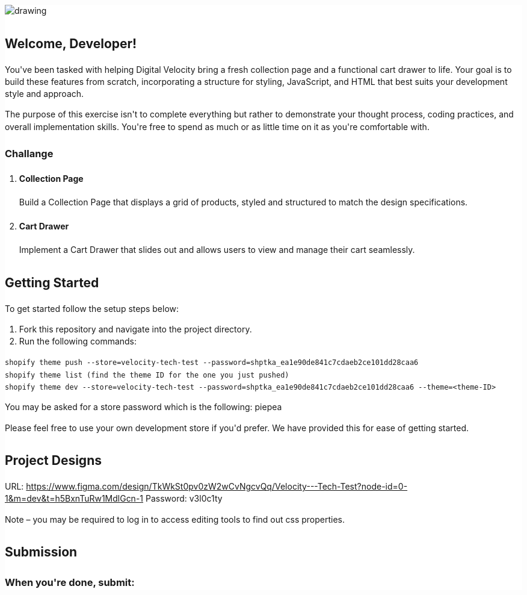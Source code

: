 <img src="./velocity-tech-test.png" alt="drawing" width="100%"/>

## Welcome, Developer!

You've been tasked with helping Digital Velocity bring a fresh collection page and a functional cart drawer to life. Your goal is to build these features from scratch, incorporating a structure for styling, JavaScript, and HTML that best suits your development style and approach.

The purpose of this exercise isn't to complete everything but rather to demonstrate your thought process, coding practices, and overall implementation skills. You're free to spend as much or as little time on it as you're comfortable with.

### Challange

1. #### Collection Page

    Build a Collection Page that displays a grid of products, styled and structured to match the design specifications.

2. #### Cart Drawer

    Implement a Cart Drawer that slides out and allows users to view and manage their cart seamlessly.

## Getting Started

To get started follow the setup steps below:

1. Fork this repository and navigate into the project directory.
2. Run the following commands:

```
shopify theme push --store=velocity-tech-test --password=shptka_ea1e90de841c7cdaeb2ce101dd28caa6
shopify theme list (find the theme ID for the one you just pushed)
shopify theme dev --store=velocity-tech-test --password=shptka_ea1e90de841c7cdaeb2ce101dd28caa6 --theme=<theme-ID>
```

You may be asked for a store password which is the following: piepea

Please feel free to use your own development store if you'd prefer. We have provided this for ease of getting started.

## Project Designs

URL: https://www.figma.com/design/TkWkSt0pv0zW2wCvNgcvQq/Velocity---Tech-Test?node-id=0-1&m=dev&t=h5BxnTuRw1MdlGcn-1
Password: v3l0c1ty

Note – you may be required to log in to access editing tools to find out css properties.

## Submission

### When you're done, submit:
